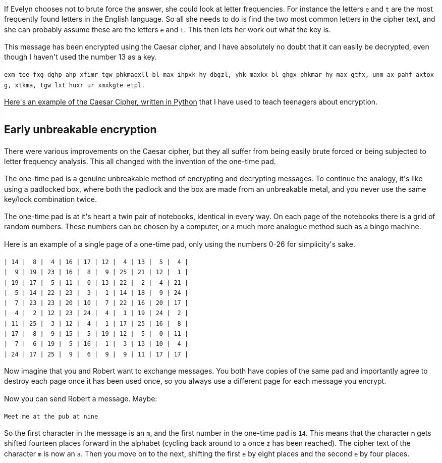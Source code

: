 If Evelyn chooses not to brute force the answer, she could look at letter frequencies. For instance the letters `e` and `t` are the most frequently found letters in the English language. So all she needs to do is find the two most common letters in the cipher text, and she can probably assume these are the letters `e` and `t`. This then lets her work out what the key is.

This message has been encrypted using the Caesar cipher, and I have absolutely no doubt that it can easily be decrypted, even though I haven't used the number 13 as a key.

```
exm tee fxg dghp ahp xfimr tgw phkmaexll bl max ihpxk hy dbgzl, yhk maxkx bl ghgx phkmar hy max gtfx, unm ax pahf axtoxg, xtkma, tgw lxt huxr ur xmxkgte etpl.
```

[Here's an example of the Caesar Cipher, written in Python](https://github.com/MarcScott/simple_encryption/blob/master/cc.py) that I have used to teach teenagers about encryption.

## Early unbreakable encryption

There were various improvements on the Caesar cipher, but they all suffer from being easily brute forced or being subjected to letter frequency analysis. This all changed with the invention of the one-time pad.

The one-time pad is a genuine unbreakable method of encrypting and decrypting messages. To continue the analogy, it's like using a padlocked box, where both the padlock and the box are made from an unbreakable metal, and you never use the same key/lock combination twice.

The one-time pad is at it's heart a twin pair of notebooks, identical in every way. On each page of the notebooks there is a grid of random numbers. These numbers can be chosen by a computer, or a much more analogue method such as a bingo machine.

Here is an example of a single page of a one-time pad, only using the numbers 0-26 for simplicity's sake.

```
| 14 |  8 |  4 | 16 | 17 | 12 |  4 | 13 |  5 |  4 |
|  9 | 19 | 23 | 16 |  8 |  9 | 25 | 21 | 12 |  1 |
| 19 | 17 |  5 | 11 |  0 | 13 | 22 |  2 |  4 | 21 |
|  5 | 14 | 22 | 23 |  3 |  1 | 14 | 18 |  9 | 24 |
|  7 | 23 | 23 | 20 | 10 |  7 | 22 | 16 | 20 | 17 |
|  4 |  2 | 12 | 23 | 24 |  4 |  1 | 19 | 24 |  2 |
| 11 | 25 |  3 | 12 |  4 |  1 | 17 | 25 | 16 |  8 |
| 17 |  8 |  9 | 15 |  5 | 19 | 12 |  5 |  0 | 11 |
|  7 |  6 | 19 |  5 | 16 |  1 |  3 | 13 | 10 |  4 |
| 24 | 17 | 25 |  9 |  6 |  9 |  9 | 11 | 17 | 17 |
```

Now imagine that you and Robert want to exchange messages. You both have copies of the same pad and importantly agree to destroy each page once it has been used once, so you always use a different page for each message you encrypt.

Now you can send Robert a message. Maybe:

```
Meet me at the pub at nine
```

So the first character in the message is an `m`, and the first number in the one-time pad is `14`. This means that the character `m` gets shifted fourteen places forward in the alphabet (cycling back around to `a` once `z` has been reached). The cipher text of the character `m` is now an `a`. Then you move on to the next, shifting the first `e` by eight places and the second `e` by four places.
